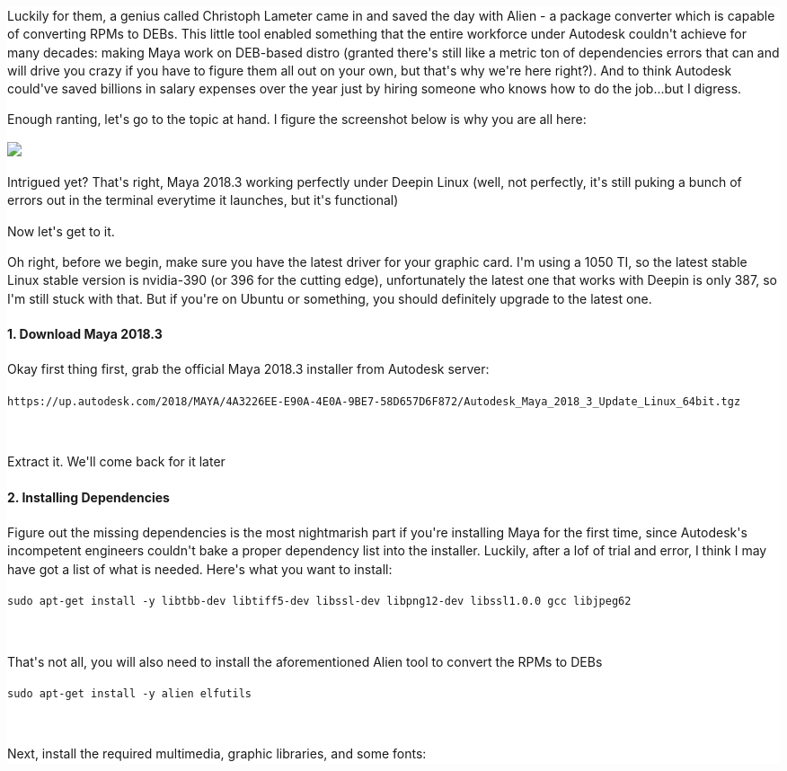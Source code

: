 
Luckily for them, a genius called Christoph Lameter came in and saved the day with Alien - a package converter which is capable of converting RPMs to DEBs. This little tool enabled something that the entire workforce under Autodesk couldn't achieve for many decades: making Maya work on DEB-based distro (granted there's still like a metric ton of dependencies errors that can and will drive you crazy if you have to figure them all out on your own, but that's why we're here right?). And to think Autodesk could've saved billions in salary expenses over the year just by hiring someone who knows how to do the job...but I digress.

Enough ranting, let's go to the topic at hand. I figure the screenshot below is why you are all here:

![](/blog/images/xbISq6Z.png)

Intrigued yet? That's right, Maya 2018.3 working perfectly under Deepin Linux (well, not perfectly, it's still puking a bunch of errors out in the terminal everytime it launches, but it's functional)

Now let's get to it.

Oh right, before we begin, make sure you have the latest driver for your graphic card. I'm using a 1050 TI, so the latest stable Linux stable version is nvidia-390 (or 396 for the cutting edge), unfortunately the latest one that works with Deepin is only 387, so I'm still stuck with that. But if you're on Ubuntu or something, you should definitely upgrade to the latest one.

#### 1\. Download Maya 2018.3

Okay first thing first, grab the official Maya 2018.3 installer from Autodesk server:

```
https://up.autodesk.com/2018/MAYA/4A3226EE-E90A-4E0A-9BE7-58D657D6F872/Autodesk_Maya_2018_3_Update_Linux_64bit.tgz
```

 

Extract it. We'll come back for it later

#### 2\. Installing Dependencies

Figure out the missing dependencies is the most nightmarish part if you're installing Maya for the first time, since Autodesk's incompetent engineers couldn't bake a proper dependency list into the installer. Luckily, after a lof of trial and error, I think I may have got a list of what is needed. Here's what you want to install:

```
sudo apt-get install -y libtbb-dev libtiff5-dev libssl-dev libpng12-dev libssl1.0.0 gcc libjpeg62
```

 

That's not all, you will also need to install the aforementioned Alien tool to convert the RPMs to DEBs

```
sudo apt-get install -y alien elfutils
```

 

Next, install the required multimedia, graphic libraries, and some fonts:
